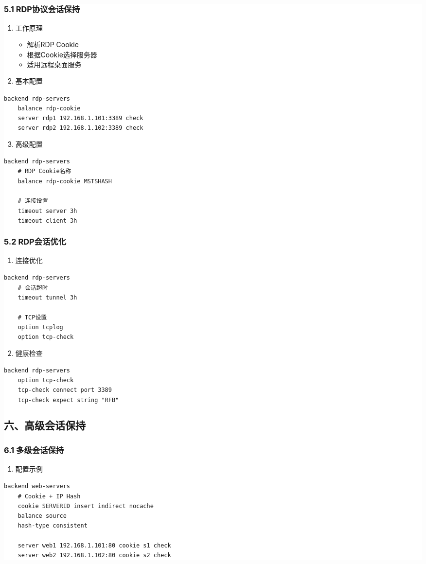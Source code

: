 ### 5.1 RDP协议会话保持
1. 工作原理
   - 解析RDP Cookie
   - 根据Cookie选择服务器
   - 适用远程桌面服务

2. 基本配置
```haproxy
backend rdp-servers
    balance rdp-cookie
    server rdp1 192.168.1.101:3389 check
    server rdp2 192.168.1.102:3389 check
```

3. 高级配置
```haproxy
backend rdp-servers
    # RDP Cookie名称
    balance rdp-cookie MSTSHASH
    
    # 连接设置
    timeout server 3h
    timeout client 3h
```

### 5.2 RDP会话优化
1. 连接优化
```haproxy
backend rdp-servers
    # 会话超时
    timeout tunnel 3h
    
    # TCP设置
    option tcplog
    option tcp-check
```

2. 健康检查
```haproxy
backend rdp-servers
    option tcp-check
    tcp-check connect port 3389
    tcp-check expect string "RFB"
```

## 六、高级会话保持

### 6.1 多级会话保持
1. 配置示例
```haproxy
backend web-servers
    # Cookie + IP Hash
    cookie SERVERID insert indirect nocache
    balance source
    hash-type consistent
    
    server web1 192.168.1.101:80 cookie s1 check
    server web2 192.168.1.102:80 cookie s2 check
```
